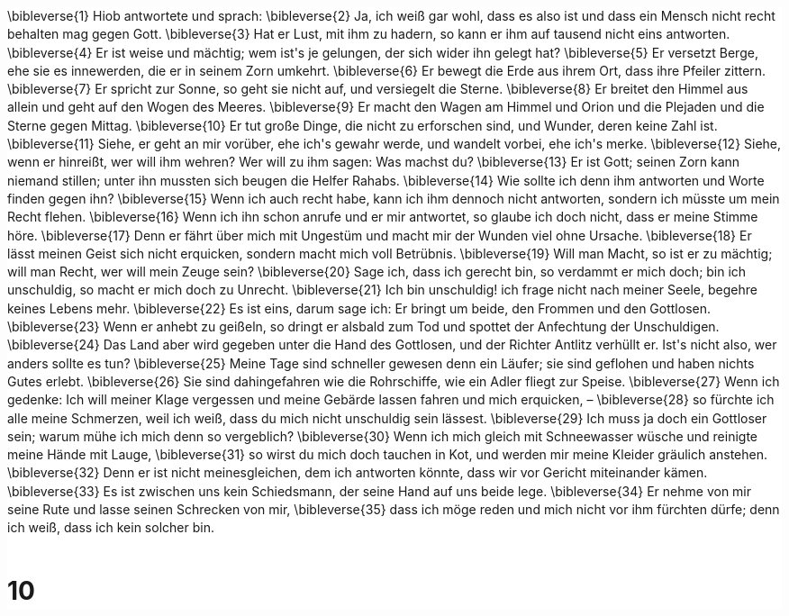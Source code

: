 \bibleverse{1} Hiob antwortete und sprach: \bibleverse{2} Ja, ich weiß gar wohl, dass es also ist und dass ein Mensch nicht recht behalten mag gegen Gott. \bibleverse{3} Hat er Lust, mit ihm zu hadern, so kann er ihm auf tausend nicht eins antworten. \bibleverse{4} Er ist weise und mächtig; wem ist's je gelungen, der sich wider ihn gelegt hat? \bibleverse{5} Er versetzt Berge, ehe sie es innewerden, die er in seinem Zorn umkehrt. \bibleverse{6} Er bewegt die Erde aus ihrem Ort, dass ihre Pfeiler zittern. \bibleverse{7} Er spricht zur Sonne, so geht sie nicht auf, und versiegelt die Sterne. \bibleverse{8} Er breitet den Himmel aus allein und geht auf den Wogen des Meeres. \bibleverse{9} Er macht den Wagen am Himmel und Orion und die Plejaden und die Sterne gegen Mittag. \bibleverse{10} Er tut große Dinge, die nicht zu erforschen sind, und Wunder, deren keine Zahl ist. \bibleverse{11} Siehe, er geht an mir vorüber, ehe ich's gewahr werde, und wandelt vorbei, ehe ich's merke. \bibleverse{12} Siehe, wenn er hinreißt, wer will ihm wehren? Wer will zu ihm sagen: Was machst du? \bibleverse{13} Er ist Gott; seinen Zorn kann niemand stillen; unter ihn mussten sich beugen die Helfer Rahabs. \bibleverse{14} Wie sollte ich denn ihm antworten und Worte finden gegen ihn? \bibleverse{15} Wenn ich auch recht habe, kann ich ihm dennoch nicht antworten, sondern ich müsste um mein Recht flehen. \bibleverse{16} Wenn ich ihn schon anrufe und er mir antwortet, so glaube ich doch nicht, dass er meine Stimme höre. \bibleverse{17} Denn er fährt über mich mit Ungestüm und macht mir der Wunden viel ohne Ursache. \bibleverse{18} Er lässt meinen Geist sich nicht erquicken, sondern macht mich voll Betrübnis. \bibleverse{19} Will man Macht, so ist er zu mächtig; will man Recht, wer will mein Zeuge sein? \bibleverse{20} Sage ich, dass ich gerecht bin, so verdammt er mich doch; bin ich unschuldig, so macht er mich doch zu Unrecht. \bibleverse{21} Ich bin unschuldig! ich frage nicht nach meiner Seele, begehre keines Lebens mehr. \bibleverse{22} Es ist eins, darum sage ich: Er bringt um beide, den Frommen und den Gottlosen. \bibleverse{23} Wenn er anhebt zu geißeln, so dringt er alsbald zum Tod und spottet der Anfechtung der Unschuldigen. \bibleverse{24} Das Land aber wird gegeben unter die Hand des Gottlosen, und der Richter Antlitz verhüllt er. Ist's nicht also, wer anders sollte es tun? \bibleverse{25} Meine Tage sind schneller gewesen denn ein Läufer; sie sind geflohen und haben nichts Gutes erlebt. \bibleverse{26} Sie sind dahingefahren wie die Rohrschiffe, wie ein Adler fliegt zur Speise. \bibleverse{27} Wenn ich gedenke: Ich will meiner Klage vergessen und meine Gebärde lassen fahren und mich erquicken, – \bibleverse{28} so fürchte ich alle meine Schmerzen, weil ich weiß, dass du mich nicht unschuldig sein lässest. \bibleverse{29} Ich muss ja doch ein Gottloser sein; warum mühe ich mich denn so vergeblich? \bibleverse{30} Wenn ich mich gleich mit Schneewasser wüsche und reinigte meine Hände mit Lauge, \bibleverse{31} so wirst du mich doch tauchen in Kot, und werden mir meine Kleider gräulich anstehen. \bibleverse{32} Denn er ist nicht meinesgleichen, dem ich antworten könnte, dass wir vor Gericht miteinander kämen. \bibleverse{33} Es ist zwischen uns kein Schiedsmann, der seine Hand auf uns beide lege. \bibleverse{34} Er nehme von mir seine Rute und lasse seinen Schrecken von mir, \bibleverse{35} dass ich möge reden und mich nicht vor ihm fürchten dürfe; denn ich weiß, dass ich kein solcher bin.

# 10